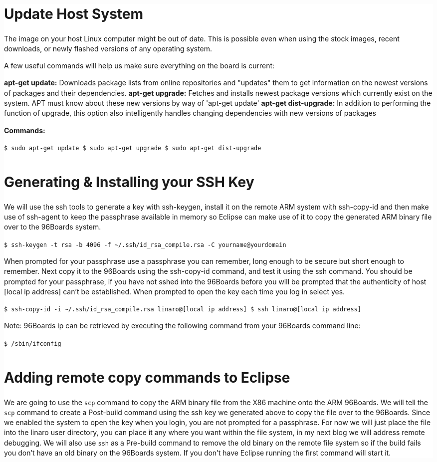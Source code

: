 

# Update Host System


The image on your host Linux computer might be out of date. This is possible even when using the stock images, recent downloads, or newly flashed versions of any operating system.

A few useful commands will help us make sure everything on the board is current:

**apt-get update:** Downloads package lists from online repositories and "updates" them to get information on the newest versions of packages and their dependencies.
**apt-get upgrade:** Fetches and installs newest package versions which currently exist on the system. APT must know about these new versions by way of 'apt-get update'
**apt-get dist-upgrade:** In addition to performing the function of upgrade, this option also intelligently handles changing dependencies with new versions of packages

**Commands:**

`$ sudo apt-get update
$ sudo apt-get upgrade
$ sudo apt-get dist-upgrade`


# Generating & Installing your SSH Key


We will use the ssh tools to generate a key with ssh-keygen, install it on the remote ARM system with ssh-copy-id and then make use of ssh-agent to keep the passphrase available in memory so Eclipse can make use of it to copy the generated ARM binary file over to the 96Boards system.

`$ ssh-keygen -t rsa -b 4096 -f ~/.ssh/id_rsa_compile.rsa -C yourname@yourdomain`

When prompted for your passphrase use a passphrase you can remember, long enough to be secure but short enough to remember. Next copy it to the 96Boards using the ssh-copy-id command, and test it using the ssh command. You should be prompted for your passphrase, if you have not sshed into the 96Boards before you will be prompted that the authenticity of host [local ip address] can’t be established. When prompted to open the key each time you log in select yes.

`$ ssh-copy-id -i ~/.ssh/id_rsa_compile.rsa linaro@[local ip address]
$ ssh linaro@[local ip address]`

Note: 96Boards ip can be retrieved by executing the following command from your 96Boards command line:

`$ /sbin/ifconfig`


# Adding remote copy commands to Eclipse


We are going to use the `scp` command to copy the ARM binary file from the X86 machine onto the ARM 96Boards. We will tell the `scp` command to create a Post-build command using the ssh key we generated above to copy the file over to the 96Boards. Since we enabled the system to open the key when you login, you are not prompted for a passphrase. For now we will just place the file into the linaro user directory, you can place it any where you want within the file system, in my next blog we will address remote debugging. We will also use `ssh` as a Pre-build command to remove the old binary on the remote file system so if the build fails you don’t have an old binary on the 96Boards system. If you don’t have Eclipse running the first command will start it.
